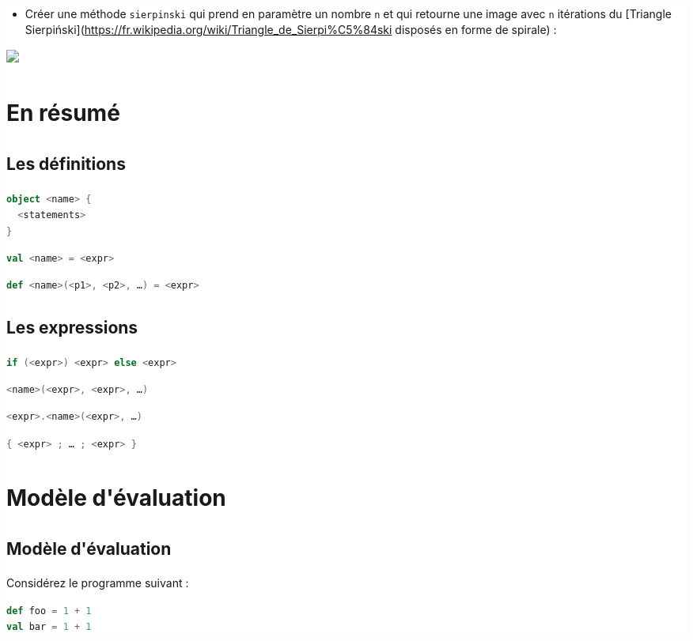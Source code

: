 - Créer une méthode `sierpinski` qui prend en paramètre un nombre `n` et qui retourne une image avec `n` itérations du 
[Triangle Sierpiński](https://fr.wikipedia.org/wiki/Triangle_de_Sierpi%C5%84ski disposés en forme de spirale) :

![](images/sierpinski.png)



# En résumé

## Les définitions

~~~ scala
object <name> {
  <statements>
}
~~~

~~~ scala
val <name> = <expr>
~~~

~~~ scala
def <name>(<p1>, <p2>, …) = <expr>
~~~

## Les expressions

~~~ scala
if (<expr>) <expr> else <expr>
~~~

~~~ scala
<name>(<expr>, <expr>, …)
~~~

~~~ scala
<expr>.<name>(<expr>, …)
~~~

~~~ scala
{ <expr> ; … ; <expr> }
~~~

# Modèle d'évaluation

## Modèle d'évaluation

Considérez le programme suivant :

```scala
def foo = 1 + 1
val bar = 1 + 1
```
